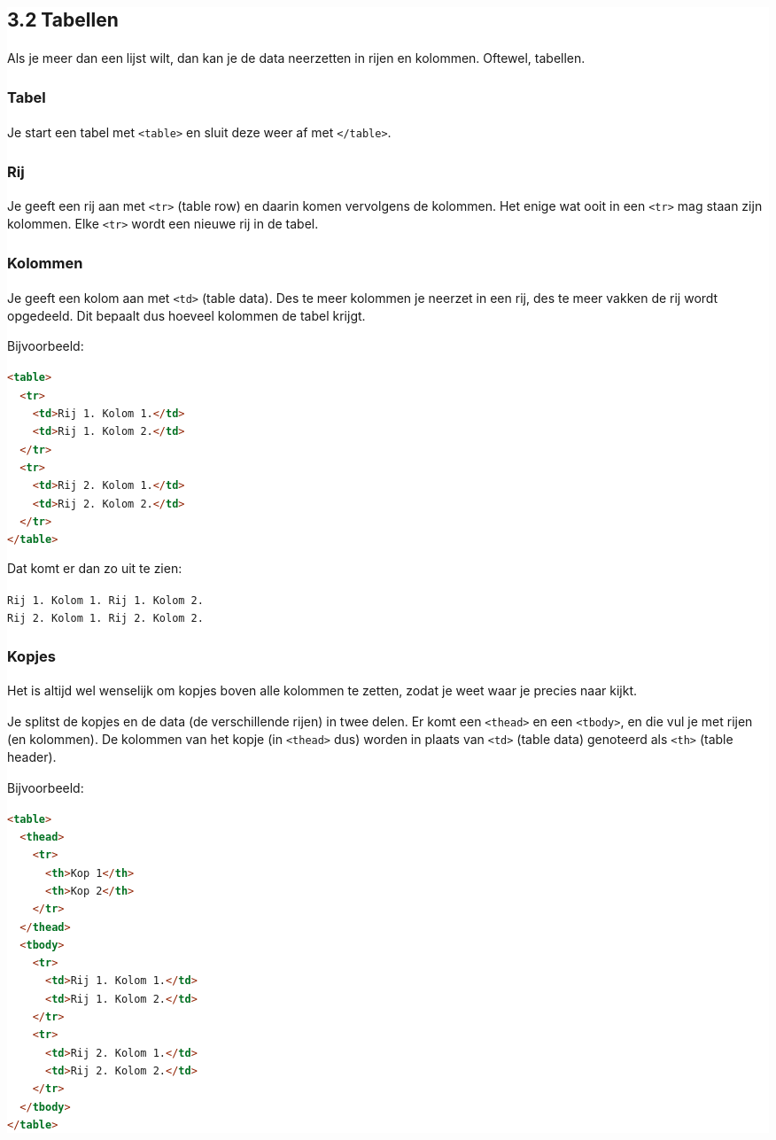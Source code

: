 ## 3.2 Tabellen
Als je meer dan een lijst wilt, dan kan je de data neerzetten in rijen en kolommen. Oftewel, tabellen.

### Tabel
Je start een tabel met `<table>` en sluit deze weer af met `</table>`.

### Rij
Je geeft een rij aan met `<tr>` (table row) en daarin komen vervolgens de kolommen. Het enige wat ooit in een `<tr>` mag staan zijn kolommen. Elke `<tr>` wordt een nieuwe rij in de tabel.

### Kolommen
Je geeft een kolom aan met `<td>` (table data). Des te meer kolommen je neerzet in een rij, des te meer vakken de rij wordt opgedeeld. Dit bepaalt dus hoeveel kolommen de tabel krijgt.

Bijvoorbeeld:

```html
<table>
  <tr>
    <td>Rij 1. Kolom 1.</td>
    <td>Rij 1. Kolom 2.</td>
  </tr>
  <tr>
    <td>Rij 2. Kolom 1.</td>
    <td>Rij 2. Kolom 2.</td>
  </tr>
</table>
```

Dat komt er dan zo uit te zien:
```
Rij 1. Kolom 1. Rij 1. Kolom 2.
Rij 2. Kolom 1. Rij 2. Kolom 2. 
```

### Kopjes
Het is altijd wel wenselijk om kopjes boven alle kolommen te zetten, zodat je weet waar je precies naar kijkt. 

Je splitst de kopjes en de data (de verschillende rijen) in twee delen. Er komt een `<thead>` en een `<tbody>`, en die vul je met rijen (en kolommen). De kolommen van het kopje (in `<thead>` dus) worden in plaats van `<td>` (table data) genoteerd als `<th>` (table header).

Bijvoorbeeld:

```html
<table>
  <thead>
    <tr>
      <th>Kop 1</th>
      <th>Kop 2</th>
    </tr>
  </thead>
  <tbody>
    <tr>
      <td>Rij 1. Kolom 1.</td>
      <td>Rij 1. Kolom 2.</td>
    </tr>
    <tr>
      <td>Rij 2. Kolom 1.</td>
      <td>Rij 2. Kolom 2.</td>
    </tr>
  </tbody>
</table>
```